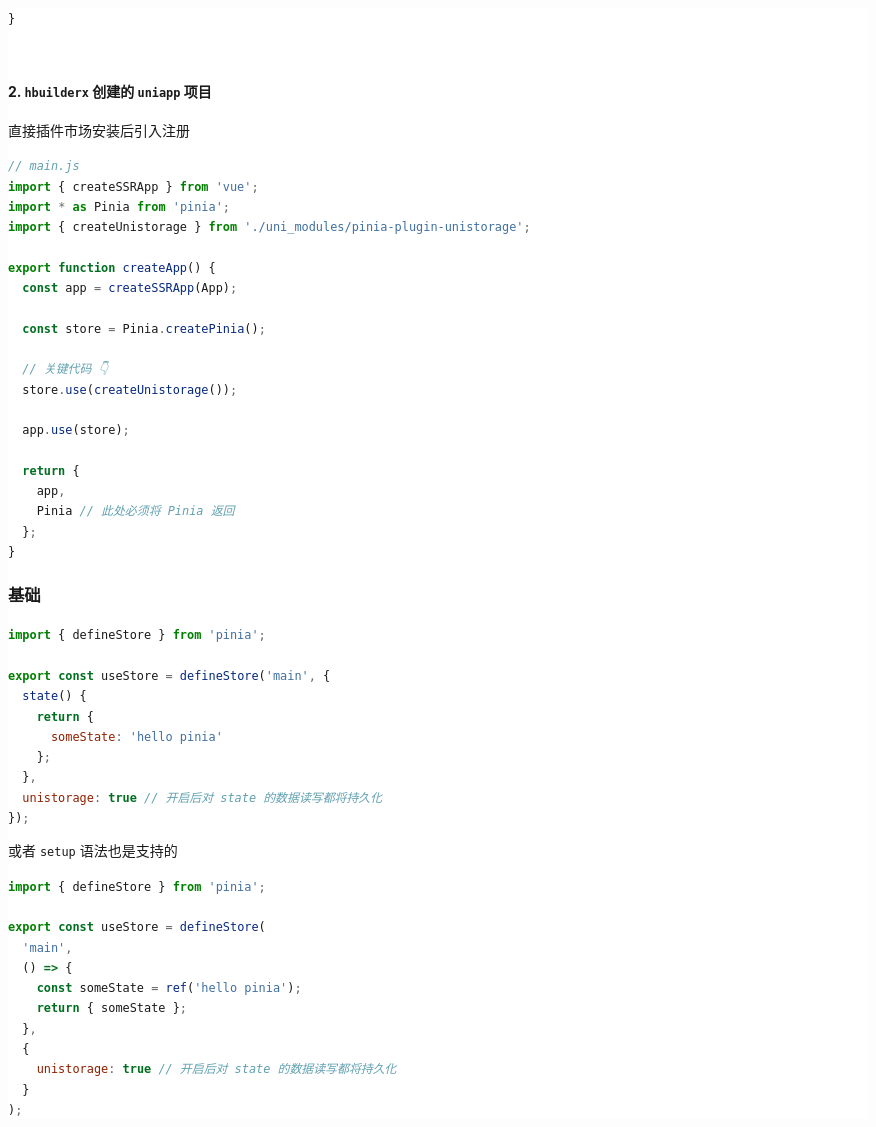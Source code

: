 ```js
}
```

<br />

#### 2. `hbuilderx` 创建的 `uniapp` 项目

直接插件市场安装后引入注册

```js
// main.js
import { createSSRApp } from 'vue';
import * as Pinia from 'pinia';
import { createUnistorage } from './uni_modules/pinia-plugin-unistorage';

export function createApp() {
  const app = createSSRApp(App);

  const store = Pinia.createPinia();

  // 关键代码 👇
  store.use(createUnistorage());

  app.use(store);

  return {
    app,
    Pinia // 此处必须将 Pinia 返回
  };
}
```

### 基础

```js
import { defineStore } from 'pinia';

export const useStore = defineStore('main', {
  state() {
    return {
      someState: 'hello pinia'
    };
  },
  unistorage: true // 开启后对 state 的数据读写都将持久化
});
```

或者 `setup` 语法也是支持的

```js
import { defineStore } from 'pinia';

export const useStore = defineStore(
  'main',
  () => {
    const someState = ref('hello pinia');
    return { someState };
  },
  {
    unistorage: true // 开启后对 state 的数据读写都将持久化
  }
);
```
